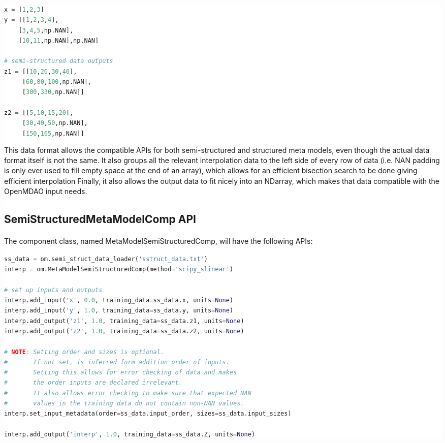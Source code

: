 ```python
x = [1,2,3]
y = [[1,2,3,4], 
    [3,4,5,np.NAN], 
    [10,11,np.NAN],np.NAN]

# semi-structured data outputs
z1 = [[10,20,30,40], 
     [60,80,100,np.NAN], 
     [300,330,np.NAN]]

z2 = [[5,10,15,20], 
     [30,40,50,np.NAN], 
     [150,165,np.NAN]]
```
This data format allows the compatible APIs for both semi-structured and structured meta models, 
even though the actual data format itself is not the same. 
It also groups all the relevant interpolation data to the left side of every row of data (i.e. NAN padding is only ever used to fill empty space at the end of an array), 
which allows for an efficient bisection search to be done giving efficient interpolation
Finally, it also allows the output data to fit nicely into an NDarray, which makes that data compatible with the OpenMDAO input needs. 

## SemiStructuredMetaModelComp API

The component class, named MetaModelSemiStructuredComp, will have the following APIs: 
``` python
ss_data = om.semi_struct_data_loader('sstruct_data.txt')
interp = om.MetaModelSemiStructuredComp(method='scipy_slinear')

# set up inputs and outputs
interp.add_input('x', 0.0, training_data=ss_data.x, units=None)
interp.add_input('y', 1.0, training_data=ss_data.y, units=None)
interp.add_output('z1', 1.0, training_data=ss_data.z1, units=None)
interp.add_output('z2', 1.0, training_data=ss_data.z2, units=None)

# NOTE: Setting order and sizes is optional. 
#       If not set, is inferred form addition order of inputs. 
#       Setting this allows for error checking of data and makes 
#       the order inputs are declared irrelevant. 
#       It also allows error checking to make sure that expected NAN 
#       values in the training data do not contain non-NAN values.
interp.set_input_metadata(order=ss_data.input_order, sizes=ss_data.input_sizes)

interp.add_output('interp', 1.0, training_data=ss_data.Z, units=None)
```
